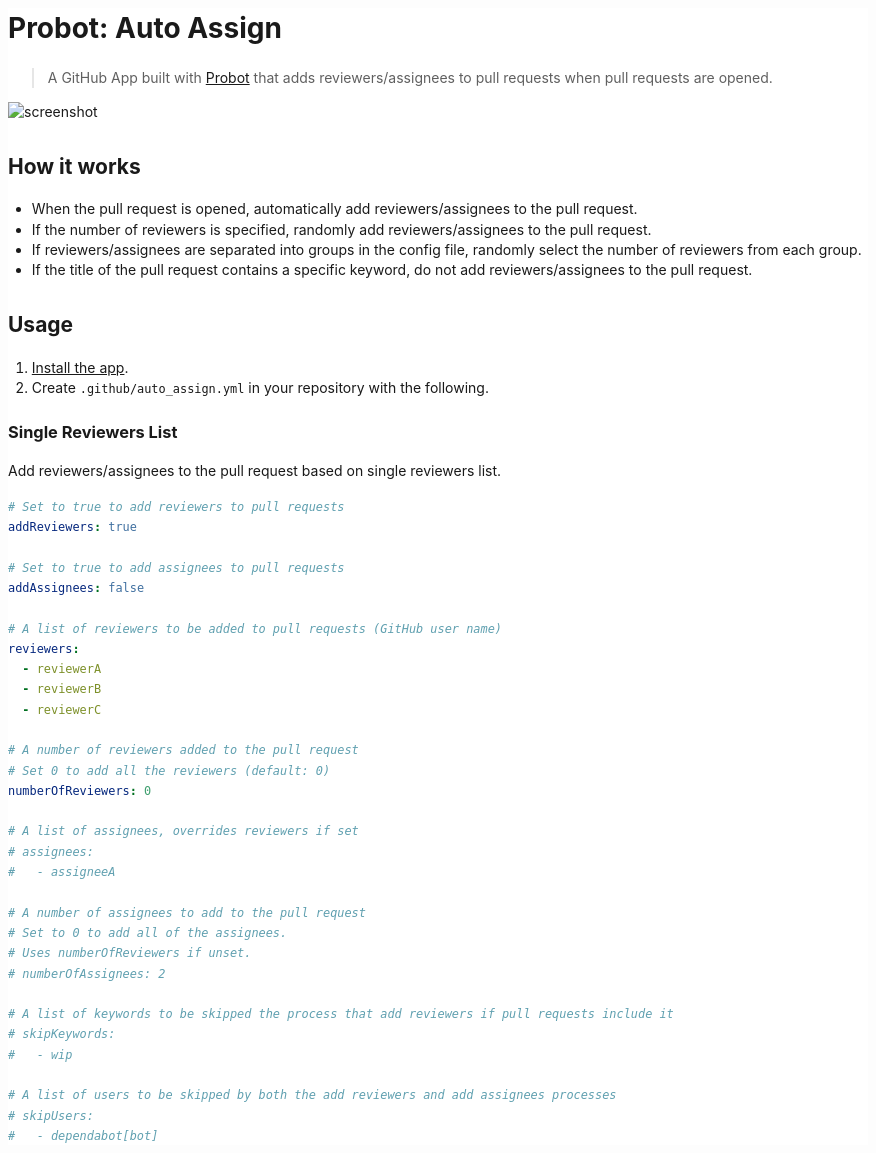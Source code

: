 # Probot: Auto Assign
> A GitHub App built with [Probot](https://github.com/probot/probot) that adds reviewers/assignees to pull requests when pull requests are opened.

![screenshot](./public/assets/screenshots/screenshot.png)

## How it works
* When the pull request is opened, automatically add reviewers/assignees to the pull request.
* If the number of reviewers is specified, randomly add reviewers/assignees to the pull request.
* If reviewers/assignees are separated into groups in the config file, randomly select the number of reviewers from each group.
* If the title of the pull request contains a specific keyword, do not add reviewers/assignees to the pull request.

## Usage
1. [Install the app](https://github.com/apps/auto-assign).
2. Create `.github/auto_assign.yml` in your repository with the following.

### Single Reviewers List
Add reviewers/assignees to the pull request based on single reviewers list.

```yaml
# Set to true to add reviewers to pull requests
addReviewers: true

# Set to true to add assignees to pull requests
addAssignees: false

# A list of reviewers to be added to pull requests (GitHub user name)
reviewers:
  - reviewerA
  - reviewerB
  - reviewerC

# A number of reviewers added to the pull request
# Set 0 to add all the reviewers (default: 0)
numberOfReviewers: 0

# A list of assignees, overrides reviewers if set
# assignees:
#   - assigneeA

# A number of assignees to add to the pull request
# Set to 0 to add all of the assignees.
# Uses numberOfReviewers if unset.
# numberOfAssignees: 2

# A list of keywords to be skipped the process that add reviewers if pull requests include it
# skipKeywords:
#   - wip

# A list of users to be skipped by both the add reviewers and add assignees processes
# skipUsers:
#   - dependabot[bot]
```

